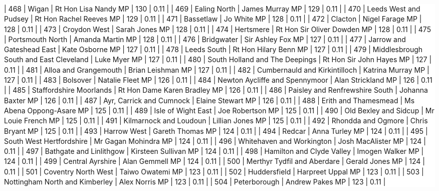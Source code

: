 | 468 | Wigan | Rt Hon Lisa Nandy MP | 130 | 0.11 |
| 469 | Ealing North | James Murray MP | 129 | 0.11 |
| 470 | Leeds West and Pudsey | Rt Hon Rachel Reeves MP | 129 | 0.11 |
| 471 | Bassetlaw | Jo White MP | 128 | 0.11 |
| 472 | Clacton | Nigel Farage MP | 128 | 0.11 |
| 473 | Croydon West | Sarah Jones MP | 128 | 0.11 |
| 474 | Hertsmere | Rt Hon Sir Oliver Dowden MP | 128 | 0.11 |
| 475 | Portsmouth North | Amanda Martin MP | 128 | 0.11 |
| 476 | Bridgwater | Sir Ashley Fox MP | 127 | 0.11 |
| 477 | Jarrow and Gateshead East | Kate Osborne MP | 127 | 0.11 |
| 478 | Leeds South | Rt Hon Hilary Benn MP | 127 | 0.11 |
| 479 | Middlesbrough South and East Cleveland | Luke Myer MP | 127 | 0.11 |
| 480 | South Holland and The Deepings | Rt Hon Sir John Hayes MP | 127 | 0.11 |
| 481 | Alloa and Grangemouth | Brian Leishman MP | 127 | 0.11 |
| 482 | Cumbernauld and Kirkintilloch | Katrina Murray MP | 127 | 0.11 |
| 483 | Bolsover | Natalie Fleet MP | 126 | 0.11 |
| 484 | Newton Aycliffe and Spennymoor | Alan Strickland MP | 126 | 0.11 |
| 485 | Staffordshire Moorlands | Rt Hon Dame Karen Bradley MP | 126 | 0.11 |
| 486 | Paisley and Renfrewshire South | Johanna Baxter MP | 126 | 0.11 |
| 487 | Ayr, Carrick and Cumnock | Elaine Stewart MP | 126 | 0.11 |
| 488 | Erith and Thamesmead | Ms Abena Oppong-Asare MP | 125 | 0.11 |
| 489 | Isle of Wight East | Joe Robertson MP | 125 | 0.11 |
| 490 | Old Bexley and Sidcup | Mr Louie French MP | 125 | 0.11 |
| 491 | Kilmarnock and Loudoun | Lillian Jones MP | 125 | 0.11 |
| 492 | Rhondda and Ogmore | Chris Bryant MP | 125 | 0.11 |
| 493 | Harrow West | Gareth Thomas MP | 124 | 0.11 |
| 494 | Redcar | Anna Turley MP | 124 | 0.11 |
| 495 | South West Hertfordshire | Mr Gagan Mohindra MP | 124 | 0.11 |
| 496 | Whitehaven and Workington | Josh MacAlister MP | 124 | 0.11 |
| 497 | Bathgate and Linlithgow | Kirsteen Sullivan MP | 124 | 0.11 |
| 498 | Hamilton and Clyde Valley | Imogen Walker MP | 124 | 0.11 |
| 499 | Central Ayrshire | Alan Gemmell MP | 124 | 0.11 |
| 500 | Merthyr Tydfil and Aberdare | Gerald Jones MP | 124 | 0.11 |
| 501 | Coventry North West | Taiwo Owatemi MP | 123 | 0.11 |
| 502 | Huddersfield | Harpreet Uppal MP | 123 | 0.11 |
| 503 | Nottingham North and Kimberley | Alex Norris MP | 123 | 0.11 |
| 504 | Peterborough | Andrew Pakes MP | 123 | 0.11 |
